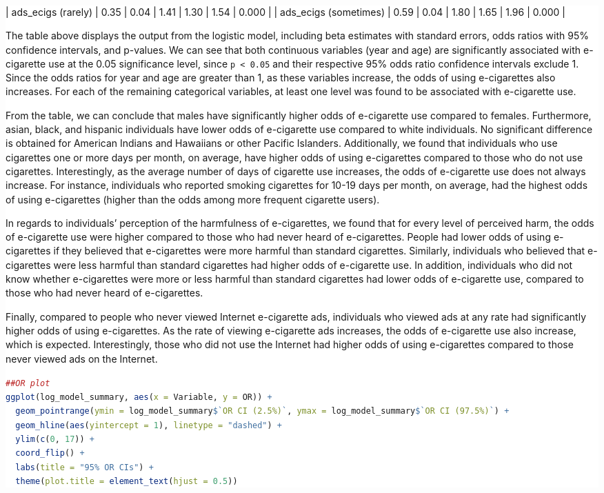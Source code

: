 | ads\_ecigs (rarely)              |     0.35 |  0.04 |  1.41 |         1.30 |          1.54 |   0.000 |
| ads\_ecigs (sometimes)           |     0.59 |  0.04 |  1.80 |         1.65 |          1.96 |   0.000 |

The table above displays the output from the logistic model, including
beta estimates with standard errors, odds ratios with 95% confidence
intervals, and p-values. We can see that both continuous variables (year
and age) are significantly associated with e-cigarette use at the 0.05
significance level, since `p < 0.05` and their respective 95% odds ratio
confidence intervals exclude 1. Since the odds ratios for year and age
are greater than 1, as these variables increase, the odds of using
e-cigarettes also increases. For each of the remaining categorical
variables, at least one level was found to be associated with
e-cigarette use.

From the table, we can conclude that males have significantly higher
odds of e-cigarette use compared to females. Furthermore, asian, black,
and hispanic individuals have lower odds of e-cigarette use compared to
white individuals. No significant difference is obtained for American
Indians and Hawaiians or other Pacific Islanders. Additionally, we found
that individuals who use cigarettes one or more days per month, on
average, have higher odds of using e-cigarettes compared to those who do
not use cigarettes. Interestingly, as the average number of days of
cigarette use increases, the odds of e-cigarette use does not always
increase. For instance, individuals who reported smoking cigarettes for
10-19 days per month, on average, had the highest odds of using
e-cigarettes (higher than the odds among more frequent cigarette users).

In regards to individuals’ perception of the harmfulness of
e-cigarettes, we found that for every level of perceived harm, the odds
of e-cigarette use were higher compared to those who had never heard of
e-cigarettes. People had lower odds of using e-cigarettes if they
believed that e-cigarettes were more harmful than standard cigarettes.
Similarly, individuals who believed that e-cigarettes were less harmful
than standard cigarettes had higher odds of e-cigarette use. In
addition, individuals who did not know whether e-cigarettes were more or
less harmful than standard cigarettes had lower odds of e-cigarette use,
compared to those who had never heard of e-cigarettes.

Finally, compared to people who never viewed Internet e-cigarette ads,
individuals who viewed ads at any rate had significantly higher odds of
using e-cigarettes. As the rate of viewing e-cigarette ads increases,
the odds of e-cigarette use also increase, which is expected.
Interestingly, those who did not use the Internet had higher odds of
using e-cigarettes compared to those never viewed ads on the Internet.

``` r
##OR plot
ggplot(log_model_summary, aes(x = Variable, y = OR)) +
  geom_pointrange(ymin = log_model_summary$`OR CI (2.5%)`, ymax = log_model_summary$`OR CI (97.5%)`) +
  geom_hline(aes(yintercept = 1), linetype = "dashed") +
  ylim(c(0, 17)) +
  coord_flip() +
  labs(title = "95% OR CIs") +
  theme(plot.title = element_text(hjust = 0.5))
```
